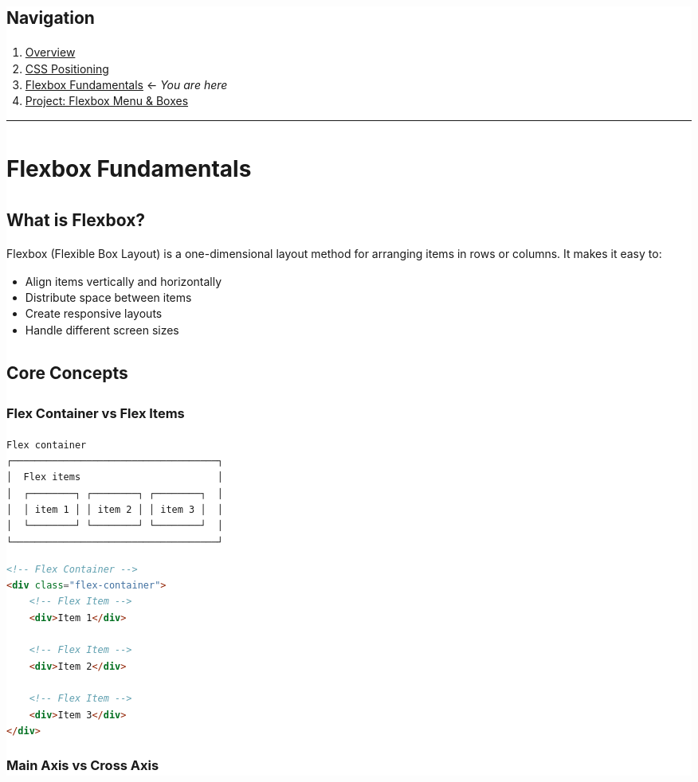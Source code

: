 ## Navigation

1. [Overview](readme.md)
2. [CSS Positioning](01-positioning.md)
3. [Flexbox Fundamentals](02-flexbox.md) ← _You are here_
4. [Project: Flexbox Menu & Boxes](03-project.md)

---

# Flexbox Fundamentals

## What is Flexbox?

Flexbox (Flexible Box Layout) is a one-dimensional layout method for arranging items in rows or columns. It makes it easy to:

-   Align items vertically and horizontally
-   Distribute space between items
-   Create responsive layouts
-   Handle different screen sizes

## Core Concepts

### Flex Container vs Flex Items

```
Flex container
┌────────────────────────────────────┐
│  Flex items                        │
│  ┌────────┐ ┌────────┐ ┌────────┐  │
│  │ item 1 │ │ item 2 │ │ item 3 │  │
│  └────────┘ └────────┘ └────────┘  │
└────────────────────────────────────┘
```

```html
<!-- Flex Container -->
<div class="flex-container">
    <!-- Flex Item -->
    <div>Item 1</div>

    <!-- Flex Item -->
    <div>Item 2</div>

    <!-- Flex Item -->
    <div>Item 3</div>
</div>
```

### Main Axis vs Cross Axis
